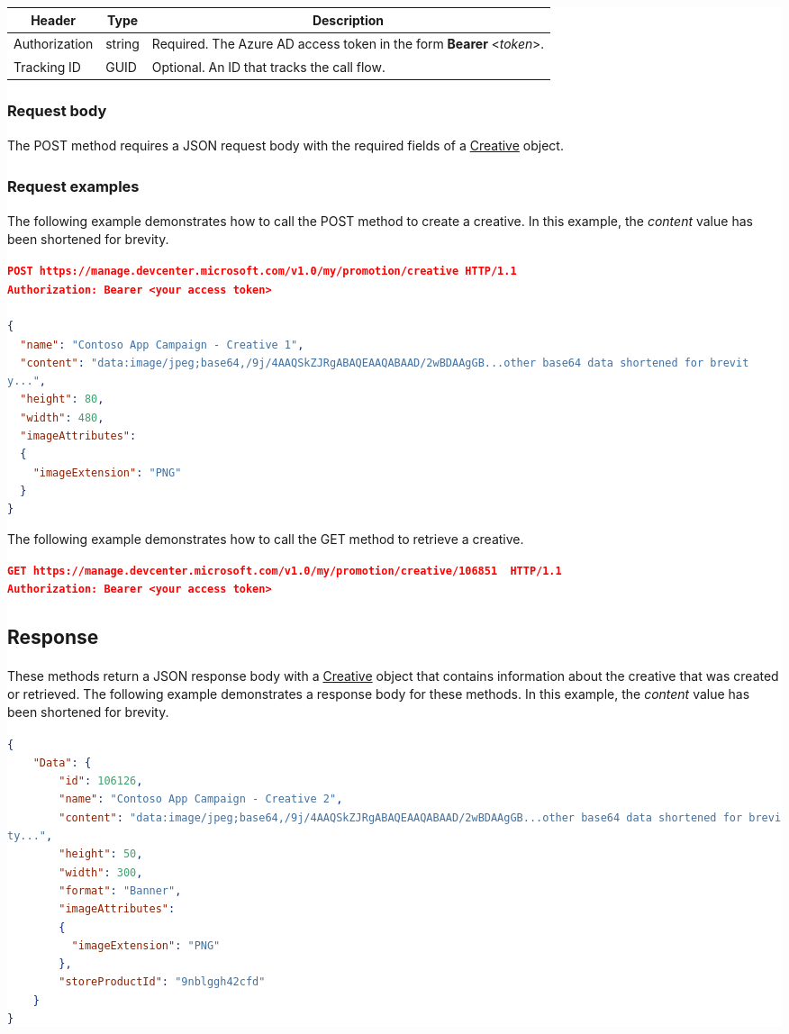 | Header        | Type   | Description         |
|---------------|--------|---------------------|
| Authorization | string | Required. The Azure AD access token in the form **Bearer** &lt;*token*&gt;. |
| Tracking ID   | GUID   | Optional. An ID that tracks the call flow.                                  |


### Request body

The POST method requires a JSON request body with the required fields of a [Creative](#creative) object.


### Request examples

The following example demonstrates how to call the POST method to create a creative. In this example, the *content* value has been shortened for brevity.

```json
POST https://manage.devcenter.microsoft.com/v1.0/my/promotion/creative HTTP/1.1
Authorization: Bearer <your access token>

{
  "name": "Contoso App Campaign - Creative 1",
  "content": "data:image/jpeg;base64,/9j/4AAQSkZJRgABAQEAAQABAAD/2wBDAAgGB...other base64 data shortened for brevity...",
  "height": 80,
  "width": 480,
  "imageAttributes":
  {
    "imageExtension": "PNG"
  }
}
```

The following example demonstrates how to call the GET method to retrieve a creative.

```json
GET https://manage.devcenter.microsoft.com/v1.0/my/promotion/creative/106851  HTTP/1.1
Authorization: Bearer <your access token>
```


## Response

These methods return a JSON response body with a [Creative](#creative) object that contains information about the creative that was created or retrieved. The following example demonstrates a response body for these methods. In this example, the *content* value has been shortened for brevity.

```json
{
    "Data": {
        "id": 106126,
        "name": "Contoso App Campaign - Creative 2",
        "content": "data:image/jpeg;base64,/9j/4AAQSkZJRgABAQEAAQABAAD/2wBDAAgGB...other base64 data shortened for brevity...",
        "height": 50,
        "width": 300,
        "format": "Banner",
        "imageAttributes":
        {
          "imageExtension": "PNG"
        },
        "storeProductId": "9nblggh42cfd"
    }
}
```
